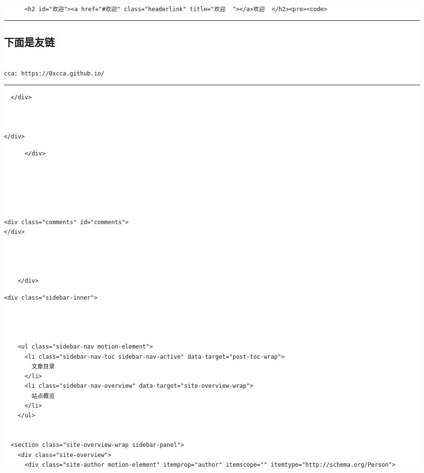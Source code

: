         
          <h2 id="欢迎"><a href="#欢迎" class="headerlink" title="欢迎  "></a>欢迎  </h2><pre><code>
</code></pre><hr>
<h2 id="下面是友链"><a href="#下面是友链" class="headerlink" title="下面是友链"></a>下面是友链</h2><pre><code>
cca: https://0xcca.github.io/ 
</code></pre><hr>
        
      </div>
      
      
      
    </div>
    
    
    
  </div>


          </div>
          


          

  
    <div class="comments" id="comments">
    </div>
  



        </div>
        
          
  
  <div class="sidebar-toggle">
    <div class="sidebar-toggle-line-wrap">
      <span class="sidebar-toggle-line sidebar-toggle-line-first"></span>
      <span class="sidebar-toggle-line sidebar-toggle-line-middle"></span>
      <span class="sidebar-toggle-line sidebar-toggle-line-last"></span>
    </div>
  </div>

  <aside id="sidebar" class="sidebar">
    
    <div class="sidebar-inner">

      

      
        <ul class="sidebar-nav motion-element">
          <li class="sidebar-nav-toc sidebar-nav-active" data-target="post-toc-wrap">
            文章目录
          </li>
          <li class="sidebar-nav-overview" data-target="site-overview-wrap">
            站点概览
          </li>
        </ul>
      

      <section class="site-overview-wrap sidebar-panel">
        <div class="site-overview">
          <div class="site-author motion-element" itemprop="author" itemscope="" itemtype="http://schema.org/Person">
            